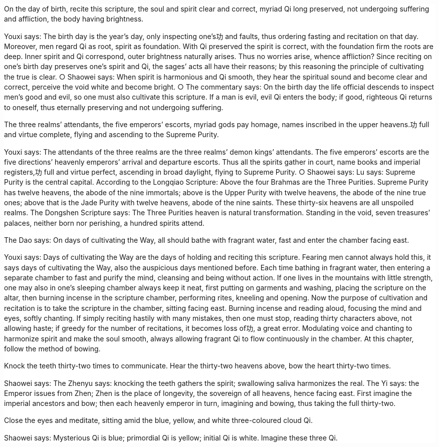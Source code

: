 On the day of birth, recite this scripture, the soul and spirit clear and correct, myriad Qi long preserved, not undergoing suffering and affliction, the body having brightness.

Youxi says: The birth day is the year’s day, only inspecting one’s功 and faults, thus ordering fasting and recitation on that day. Moreover, men regard Qi as root, spirit as foundation. With Qi preserved the spirit is correct, with the foundation firm the roots are deep. Inner spirit and Qi correspond, outer brightness naturally arises. Thus no worries arise, whence affliction? Since reciting on one’s birth day preserves one’s spirit and Qi, the sages’ acts all have their reasons; by this reasoning the principle of cultivating the true is clear. ○ Shaowei says: When spirit is harmonious and Qi smooth, they hear the spiritual sound and become clear and correct, perceive the void white and become bright. ○ The commentary says: On the birth day the life official descends to inspect men’s good and evil, so one must also cultivate this scripture. If a man is evil, evil Qi enters the body; if good, righteous Qi returns to oneself, thus eternally preserving and not undergoing suffering.

The three realms’ attendants, the five emperors’ escorts, myriad gods pay homage, names inscribed in the upper heavens.功 full and virtue complete, flying and ascending to the Supreme Purity.

Youxi says: The attendants of the three realms are the three realms’ demon kings’ attendants. The five emperors’ escorts are the five directions’ heavenly emperors’ arrival and departure escorts. Thus all the spirits gather in court, name books and imperial registers,功 full and virtue perfect, ascending in broad daylight, flying to Supreme Purity. ○ Shaowei says: Lu says: Supreme Purity is the central capital. According to the Longqiao Scripture: Above the four Brahmas are the Three Purities. Supreme Purity has twelve heavens, the abode of the nine immortals; above is the Upper Purity with twelve heavens, the abode of the nine true ones; above that is the Jade Purity with twelve heavens, abode of the nine saints. These thirty-six heavens are all unspoiled realms. The Dongshen Scripture says: The Three Purities heaven is natural transformation. Standing in the void, seven treasures’ palaces, neither born nor perishing, a hundred spirits attend.

The Dao says: On days of cultivating the Way, all should bathe with fragrant water, fast and enter the chamber facing east.

Youxi says: Days of cultivating the Way are the days of holding and reciting this scripture. Fearing men cannot always hold this, it says days of cultivating the Way, also the auspicious days mentioned before. Each time bathing in fragrant water, then entering a separate chamber to fast and purify the mind, cleansing and being without action. If one lives in the mountains with little strength, one may also in one’s sleeping chamber always keep it neat, first putting on garments and washing, placing the scripture on the altar, then burning incense in the scripture chamber, performing rites, kneeling and opening. Now the purpose of cultivation and recitation is to take the scripture in the chamber, sitting facing east. Burning incense and reading aloud, focusing the mind and eyes, softly chanting. If simply reciting hastily with many mistakes, then one must stop, reading thirty characters above, not allowing haste; if greedy for the number of recitations, it becomes loss of功, a great error. Modulating voice and chanting to harmonize spirit and make the soul smooth, always allowing fragrant Qi to flow continuously in the chamber. At this chapter, follow the method of bowing.

Knock the teeth thirty-two times to communicate. Hear the thirty-two heavens above, bow the heart thirty-two times.

Shaowei says: The Zhenyu says: knocking the teeth gathers the spirit; swallowing saliva harmonizes the real. The Yi says: the Emperor issues from Zhen; Zhen is the place of longevity, the sovereign of all heavens, hence facing east. First imagine the imperial ancestors and bow; then each heavenly emperor in turn, imagining and bowing, thus taking the full thirty-two.

Close the eyes and meditate, sitting amid the blue, yellow, and white three-coloured cloud Qi.

Shaowei says: Mysterious Qi is blue; primordial Qi is yellow; initial Qi is white. Imagine these three Qi.
